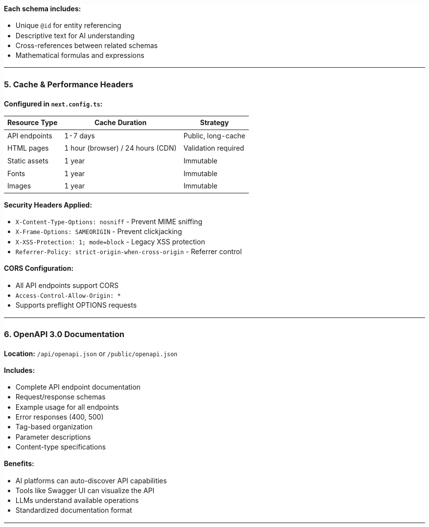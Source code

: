 **Each schema includes:**
- Unique `@id` for entity referencing
- Descriptive text for AI understanding
- Cross-references between related schemas
- Mathematical formulas and expressions

---

### 5. Cache & Performance Headers

**Configured in `next.config.ts`:**

| Resource Type | Cache Duration | Strategy |
|---|---|---|
| API endpoints | 1-7 days | Public, long-cache |
| HTML pages | 1 hour (browser) / 24 hours (CDN) | Validation required |
| Static assets | 1 year | Immutable |
| Fonts | 1 year | Immutable |
| Images | 1 year | Immutable |

**Security Headers Applied:**
- `X-Content-Type-Options: nosniff` - Prevent MIME sniffing
- `X-Frame-Options: SAMEORIGIN` - Prevent clickjacking
- `X-XSS-Protection: 1; mode=block` - Legacy XSS protection
- `Referrer-Policy: strict-origin-when-cross-origin` - Referrer control

**CORS Configuration:**
- All API endpoints support CORS
- `Access-Control-Allow-Origin: *`
- Supports preflight OPTIONS requests

---

### 6. OpenAPI 3.0 Documentation

**Location:** `/api/openapi.json` or `/public/openapi.json`

**Includes:**
- Complete API endpoint documentation
- Request/response schemas
- Example usage for all endpoints
- Error responses (400, 500)
- Tag-based organization
- Parameter descriptions
- Content-type specifications

**Benefits:**
- AI platforms can auto-discover API capabilities
- Tools like Swagger UI can visualize the API
- LLMs understand available operations
- Standardized documentation format

---